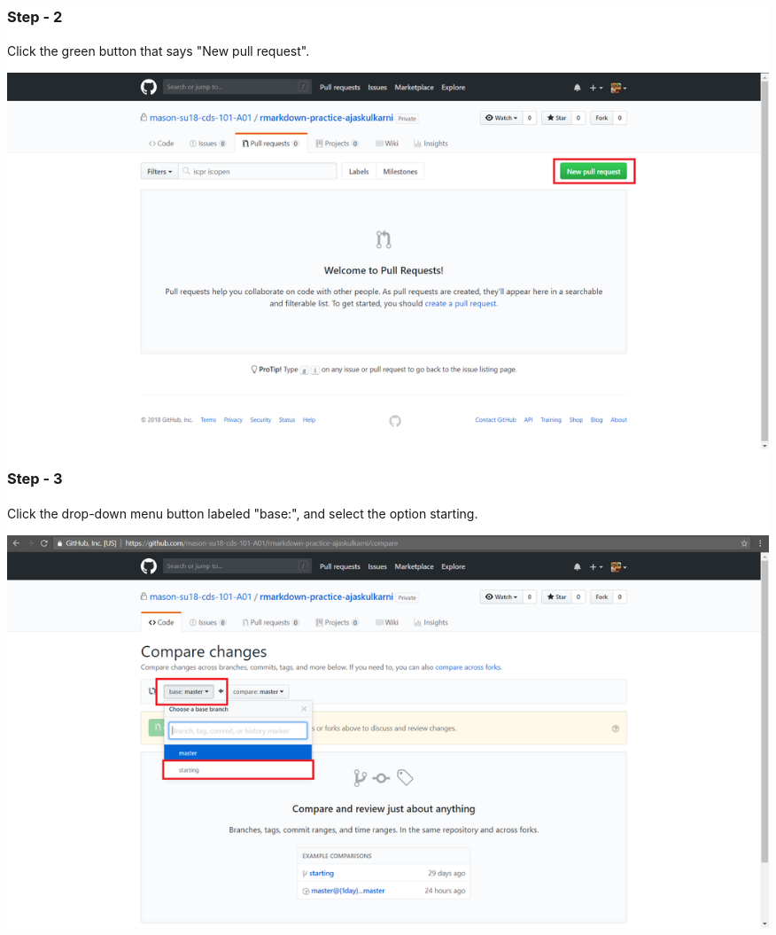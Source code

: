 ### Step - 2

Click the green button that says "New pull request".

<img src="img/pull_step_2.png" width="100%" style="display: block; margin: auto;" />

### Step - 3

Click the drop-down menu button labeled "base:", and select the option starting.

<img src="img/pull_step_3.png" width="100%" style="display: block; margin: auto;" />
